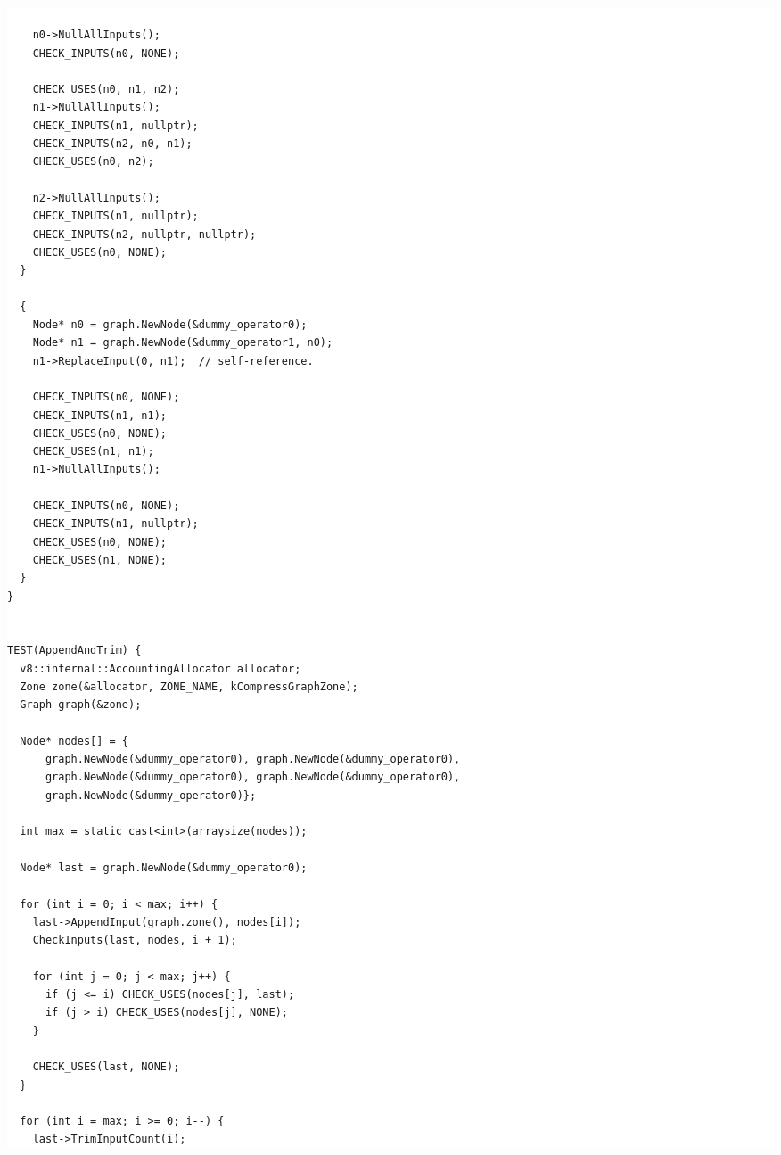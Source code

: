 ```

    n0->NullAllInputs();
    CHECK_INPUTS(n0, NONE);

    CHECK_USES(n0, n1, n2);
    n1->NullAllInputs();
    CHECK_INPUTS(n1, nullptr);
    CHECK_INPUTS(n2, n0, n1);
    CHECK_USES(n0, n2);

    n2->NullAllInputs();
    CHECK_INPUTS(n1, nullptr);
    CHECK_INPUTS(n2, nullptr, nullptr);
    CHECK_USES(n0, NONE);
  }

  {
    Node* n0 = graph.NewNode(&dummy_operator0);
    Node* n1 = graph.NewNode(&dummy_operator1, n0);
    n1->ReplaceInput(0, n1);  // self-reference.

    CHECK_INPUTS(n0, NONE);
    CHECK_INPUTS(n1, n1);
    CHECK_USES(n0, NONE);
    CHECK_USES(n1, n1);
    n1->NullAllInputs();

    CHECK_INPUTS(n0, NONE);
    CHECK_INPUTS(n1, nullptr);
    CHECK_USES(n0, NONE);
    CHECK_USES(n1, NONE);
  }
}


TEST(AppendAndTrim) {
  v8::internal::AccountingAllocator allocator;
  Zone zone(&allocator, ZONE_NAME, kCompressGraphZone);
  Graph graph(&zone);

  Node* nodes[] = {
      graph.NewNode(&dummy_operator0), graph.NewNode(&dummy_operator0),
      graph.NewNode(&dummy_operator0), graph.NewNode(&dummy_operator0),
      graph.NewNode(&dummy_operator0)};

  int max = static_cast<int>(arraysize(nodes));

  Node* last = graph.NewNode(&dummy_operator0);

  for (int i = 0; i < max; i++) {
    last->AppendInput(graph.zone(), nodes[i]);
    CheckInputs(last, nodes, i + 1);

    for (int j = 0; j < max; j++) {
      if (j <= i) CHECK_USES(nodes[j], last);
      if (j > i) CHECK_USES(nodes[j], NONE);
    }

    CHECK_USES(last, NONE);
  }

  for (int i = max; i >= 0; i--) {
    last->TrimInputCount(i);
```